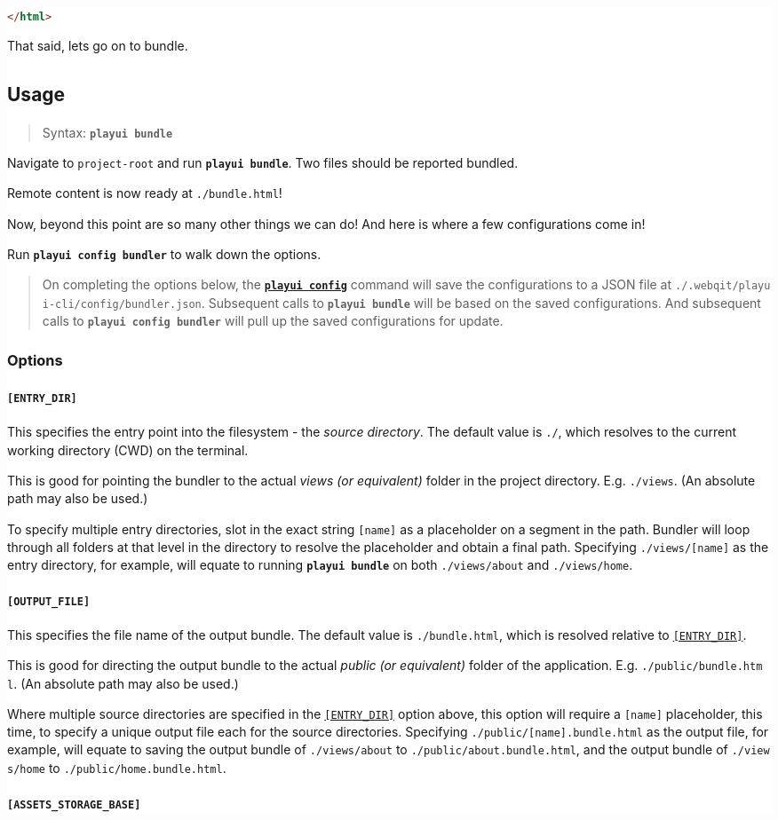 ```html
</html>
```

That said, lets go on to bundle.

## Usage

> Syntax: **`playui bundle`**

Navigate to `project-root` and run **`playui bundle`**. Two files should be reported bundled. 

<html-import name="playui-bundle-1" template="page/tooling/play-ui/docs/cli/bundle"></html-import>

Remote content is now ready at `./bundle.html`!

Now, beyond this point are so many other things we can do! And here is where a few configurations come in!

Run **`playui config bundler`** to walk down the options.

> On completing the options below, the **[`playui config`](../config)** command will save the configurations to a JSON file at `./.webqit/playui-cli/config/bundler.json`. Subsequent calls to **`playui bundle`** will be based on the saved configurations. And subsequent calls to **`playui config bundler`** will pull up the saved configurations for update.

### Options

#### `[ENTRY_DIR]`

This specifies the entry point into the filesystem - the *source directory*. The default value is `./`, which resolves to the current working directory (CWD) on the terminal.

This is good for pointing the bundler to the actual *views (or equivalent)* folder in the project directory. E.g. `./views`. (An absolute path may also be used.)

To specify multiple entry directories, slot in the exact string `[name]` as a placeholder on a segment in the path. Bundler will loop through all folders at that level in the directory to resolve the placeholder and obtain a final path. Specifying `./views/[name]` as the entry directory, for example, will equate to running **`playui bundle`** on both `./views/about` and `./views/home`.

#### `[OUTPUT_FILE]`

This specifies the file name of the output bundle. The default value is `./bundle.html`, which is resolved relative to [`[ENTRY_DIR]`](#entry_dir).

This is good for directing the output bundle to the actual *public (or equivalent)* folder of the application. E.g. `./public/bundle.html`. (An absolute path may also be used.)

Where multiple source directories are specified in the [`[ENTRY_DIR]`](#entry_dir) option above, this option will require a `[name]` placeholder, this time, to specify a unique output file each for the source directories. Specifying `./public/[name].bundle.html` as the output file, for example, will equate to saving the output bundle of `./views/about` to `./public/about.bundle.html`, and the output bundle of `./views/home` to `./public/home.bundle.html`.

#### `[ASSETS_STORAGE_BASE]`
